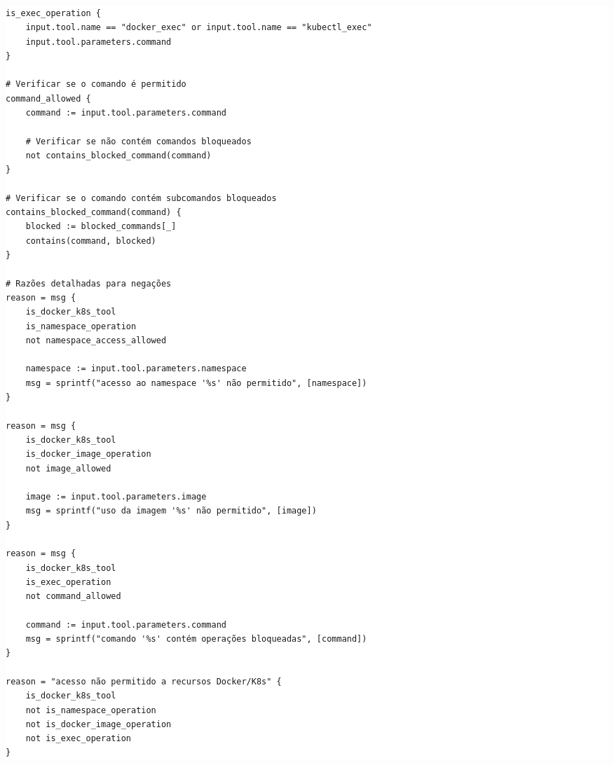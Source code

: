```rego
is_exec_operation {
    input.tool.name == "docker_exec" or input.tool.name == "kubectl_exec"
    input.tool.parameters.command
}

# Verificar se o comando é permitido
command_allowed {
    command := input.tool.parameters.command
    
    # Verificar se não contém comandos bloqueados
    not contains_blocked_command(command)
}

# Verificar se o comando contém subcomandos bloqueados
contains_blocked_command(command) {
    blocked := blocked_commands[_]
    contains(command, blocked)
}

# Razões detalhadas para negações
reason = msg {
    is_docker_k8s_tool
    is_namespace_operation
    not namespace_access_allowed
    
    namespace := input.tool.parameters.namespace
    msg = sprintf("acesso ao namespace '%s' não permitido", [namespace])
}

reason = msg {
    is_docker_k8s_tool
    is_docker_image_operation
    not image_allowed
    
    image := input.tool.parameters.image
    msg = sprintf("uso da imagem '%s' não permitido", [image])
}

reason = msg {
    is_docker_k8s_tool
    is_exec_operation
    not command_allowed
    
    command := input.tool.parameters.command
    msg = sprintf("comando '%s' contém operações bloqueadas", [command])
}

reason = "acesso não permitido a recursos Docker/K8s" {
    is_docker_k8s_tool
    not is_namespace_operation
    not is_docker_image_operation
    not is_exec_operation
}
```
